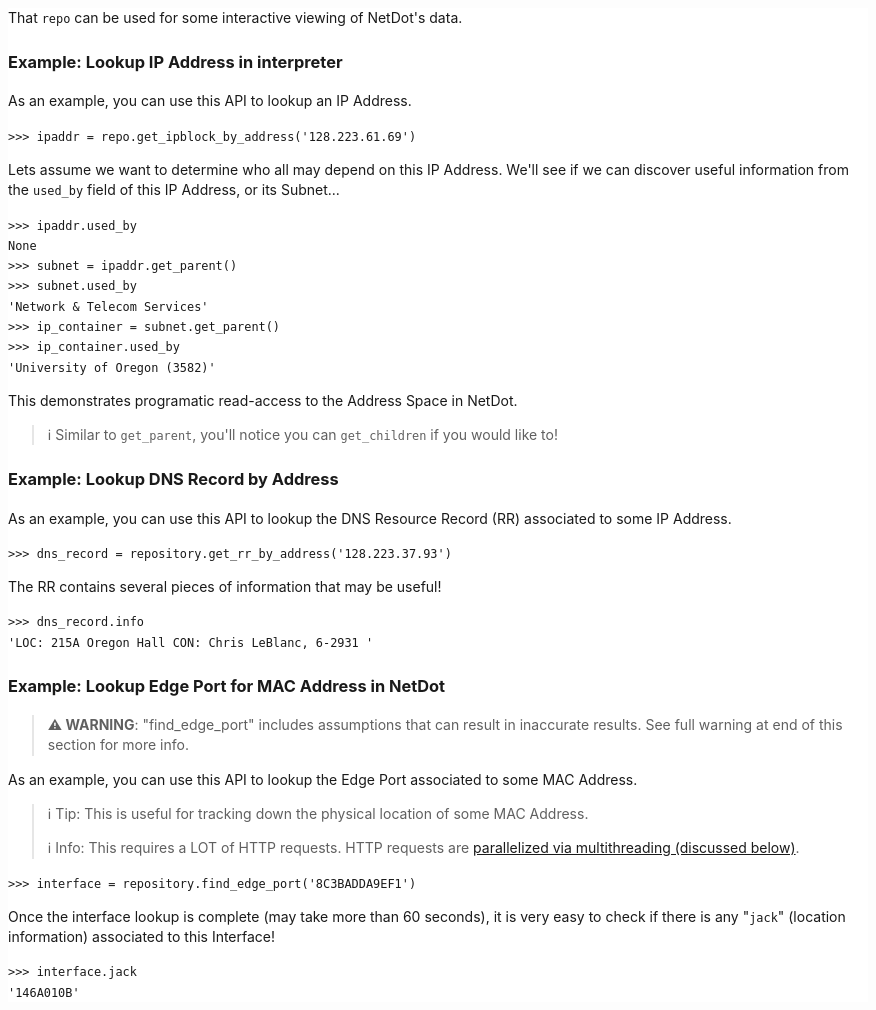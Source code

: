 That `repo` can be used for some interactive viewing of NetDot's data.

### Example: Lookup IP Address in interpreter

As an example, you can use this API to lookup an IP Address.

    >>> ipaddr = repo.get_ipblock_by_address('128.223.61.69')

Lets assume we want to determine who all may depend on this IP Address.
We'll see if we can discover useful information from the `used_by` field of this IP Address, or its Subnet...

    >>> ipaddr.used_by
    None
    >>> subnet = ipaddr.get_parent()
    >>> subnet.used_by
    'Network & Telecom Services'
    >>> ip_container = subnet.get_parent()
    >>> ip_container.used_by
    'University of Oregon (3582)'

This demonstrates programatic read-access to the Address Space in NetDot.

> ℹ Similar to `get_parent`, you'll notice you can `get_children` if you would like to!

### Example: Lookup DNS Record by Address 

As an example, you can use this API to lookup the DNS Resource Record (RR) associated to some IP Address.

    >>> dns_record = repository.get_rr_by_address('128.223.37.93')

The RR contains several pieces of information that may be useful!

    >>> dns_record.info
    'LOC: 215A Oregon Hall CON: Chris LeBlanc, 6-2931 '

### Example: Lookup Edge Port for MAC Address in NetDot

> **⚠ WARNING**: "find_edge_port" includes assumptions that can result in inaccurate results.
> See full warning at end of this section for more info.

As an example, you can use this API to lookup the Edge Port associated to some MAC Address.

> ℹ Tip: This is useful for tracking down the physical location of some MAC Address.
> 
> ℹ Info: This requires a LOT of HTTP requests.
> HTTP requests are [parallelized via multithreading (discussed below)](#multithreading-for-parallelizing-http-requests).

    >>> interface = repository.find_edge_port('8C3BADDA9EF1')

Once the interface lookup is complete (may take more than 60 seconds), it is very easy to check if there is any "`jack`" (location information) associated to this Interface!

    >>> interface.jack
    '146A010B'
